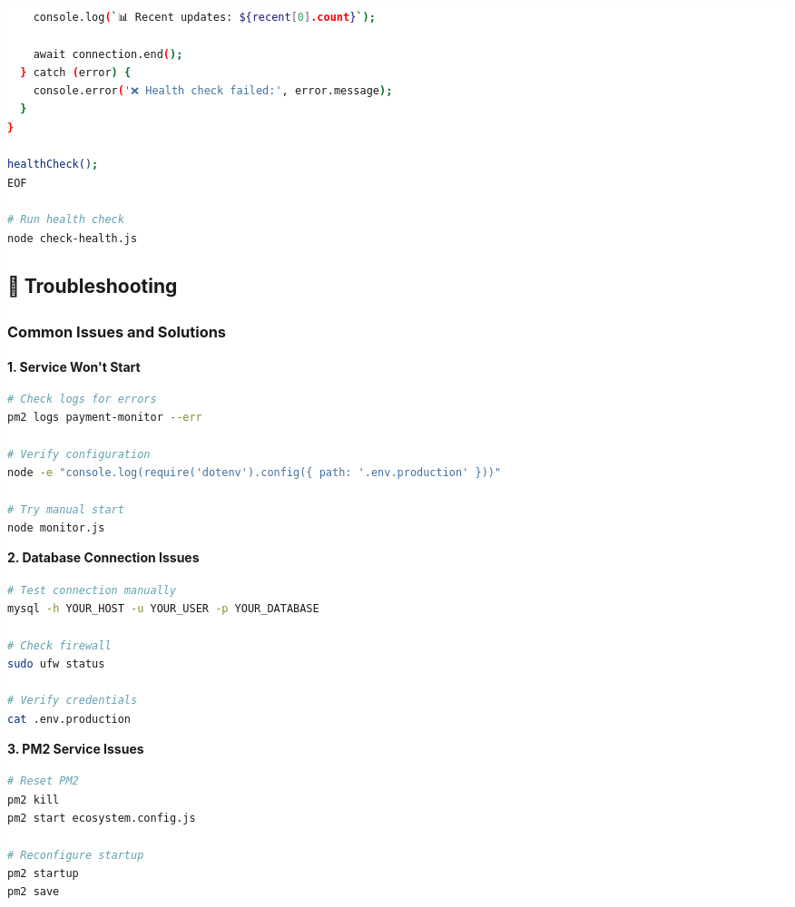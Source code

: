 ```bash
    console.log(`📊 Recent updates: ${recent[0].count}`);
    
    await connection.end();
  } catch (error) {
    console.error('❌ Health check failed:', error.message);
  }
}

healthCheck();
EOF

# Run health check
node check-health.js
```

## 🚨 Troubleshooting

### Common Issues and Solutions

**1. Service Won't Start**
```bash
# Check logs for errors
pm2 logs payment-monitor --err

# Verify configuration
node -e "console.log(require('dotenv').config({ path: '.env.production' }))"

# Try manual start
node monitor.js
```

**2. Database Connection Issues**
```bash
# Test connection manually
mysql -h YOUR_HOST -u YOUR_USER -p YOUR_DATABASE

# Check firewall
sudo ufw status

# Verify credentials
cat .env.production
```

**3. PM2 Service Issues**
```bash
# Reset PM2
pm2 kill
pm2 start ecosystem.config.js

# Reconfigure startup
pm2 startup
pm2 save
```
